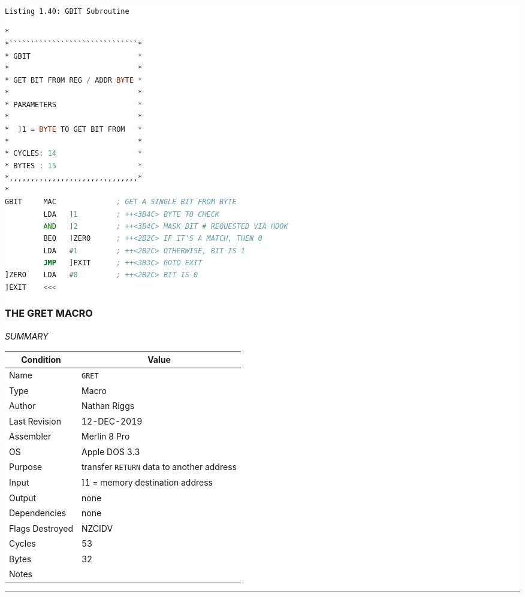 `Listing 1.40: GBIT Subroutine`
```asm
*
*``````````````````````````````*
* GBIT                         *
*                              *
* GET BIT FROM REG / ADDR BYTE *
*                              *
* PARAMETERS                   *
*                              *
*  ]1 = BYTE TO GET BIT FROM   *
*                              *
* CYCLES: 14                   *
* BYTES : 15                   *
*,,,,,,,,,,,,,,,,,,,,,,,,,,,,,,*
*
GBIT     MAC              ; GET A SINGLE BIT FROM BYTE
         LDA   ]1         ; ++<3B4C> BYTE TO CHECK
         AND   ]2         ; ++<3B4C> MASK BIT # REQUESTED VIA HOOK
         BEQ   ]ZERO      ; ++<2B2C> IF IT'S A MATCH, THEN 0
         LDA   #1         ; ++<2B2C> OTHERWISE, BIT IS 1
         JMP   ]EXIT      ; ++<3B3C> GOTO EXIT
]ZERO    LDA   #0         ; ++<2B2C> BIT IS 0
]EXIT    <<<
```

### THE GRET MACRO

_SUMMARY_

| Condition | Value |
| --- | --- |
| Name | `GRET` |
|  Type | Macro |
| Author | Nathan Riggs |
| Last Revision | 12-DEC-2019 |
| Assembler | Merlin 8 Pro |
| OS | Apple DOS 3.3 |
| Purpose | transfer `RETURN` data to another address |
| Input | ]1 = memory destination address |
| Output | none |
| Dependencies | none |
| Flags Destroyed | NZCIDV |
| Cycles | 53 |
| Bytes | 32 |
| Notes |  |

---